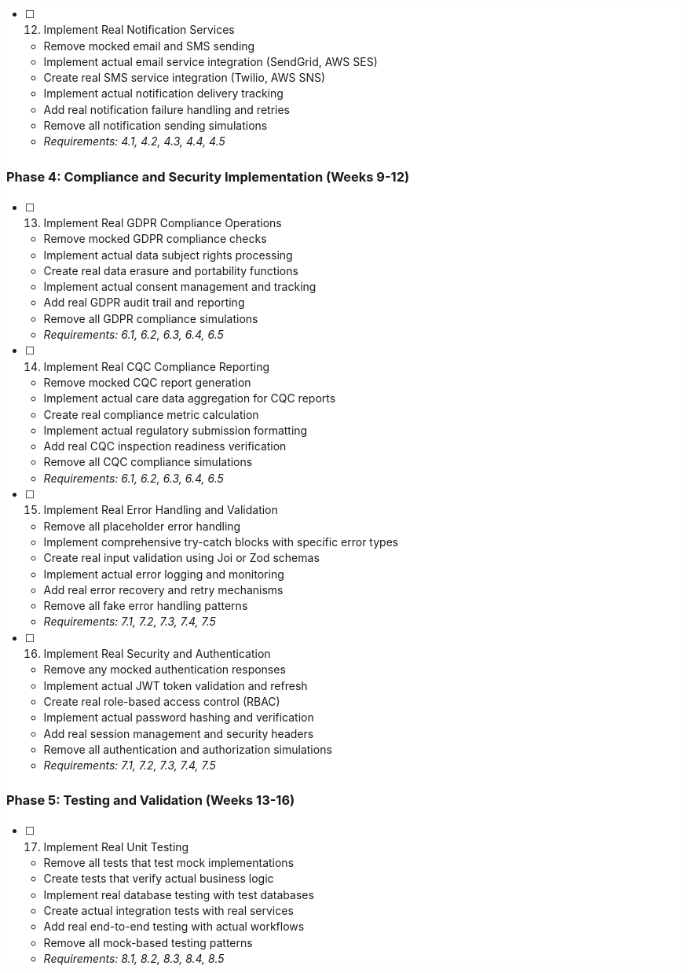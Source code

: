 - [ ] 12. Implement Real Notification Services
  - Remove mocked email and SMS sending
  - Implement actual email service integration (SendGrid, AWS SES)
  - Create real SMS service integration (Twilio, AWS SNS)
  - Implement actual notification delivery tracking
  - Add real notification failure handling and retries
  - Remove all notification sending simulations
  - _Requirements: 4.1, 4.2, 4.3, 4.4, 4.5_

### Phase 4: Compliance and Security Implementation (Weeks 9-12)

- [ ] 13. Implement Real GDPR Compliance Operations
  - Remove mocked GDPR compliance checks
  - Implement actual data subject rights processing
  - Create real data erasure and portability functions
  - Implement actual consent management and tracking
  - Add real GDPR audit trail and reporting
  - Remove all GDPR compliance simulations
  - _Requirements: 6.1, 6.2, 6.3, 6.4, 6.5_

- [ ] 14. Implement Real CQC Compliance Reporting
  - Remove mocked CQC report generation
  - Implement actual care data aggregation for CQC reports
  - Create real compliance metric calculation
  - Implement actual regulatory submission formatting
  - Add real CQC inspection readiness verification
  - Remove all CQC compliance simulations
  - _Requirements: 6.1, 6.2, 6.3, 6.4, 6.5_

- [ ] 15. Implement Real Error Handling and Validation
  - Remove all placeholder error handling
  - Implement comprehensive try-catch blocks with specific error types
  - Create real input validation using Joi or Zod schemas
  - Implement actual error logging and monitoring
  - Add real error recovery and retry mechanisms
  - Remove all fake error handling patterns
  - _Requirements: 7.1, 7.2, 7.3, 7.4, 7.5_

- [ ] 16. Implement Real Security and Authentication
  - Remove any mocked authentication responses
  - Implement actual JWT token validation and refresh
  - Create real role-based access control (RBAC)
  - Implement actual password hashing and verification
  - Add real session management and security headers
  - Remove all authentication and authorization simulations
  - _Requirements: 7.1, 7.2, 7.3, 7.4, 7.5_

### Phase 5: Testing and Validation (Weeks 13-16)

- [ ] 17. Implement Real Unit Testing
  - Remove all tests that test mock implementations
  - Create tests that verify actual business logic
  - Implement real database testing with test databases
  - Create actual integration tests with real services
  - Add real end-to-end testing with actual workflows
  - Remove all mock-based testing patterns
  - _Requirements: 8.1, 8.2, 8.3, 8.4, 8.5_
